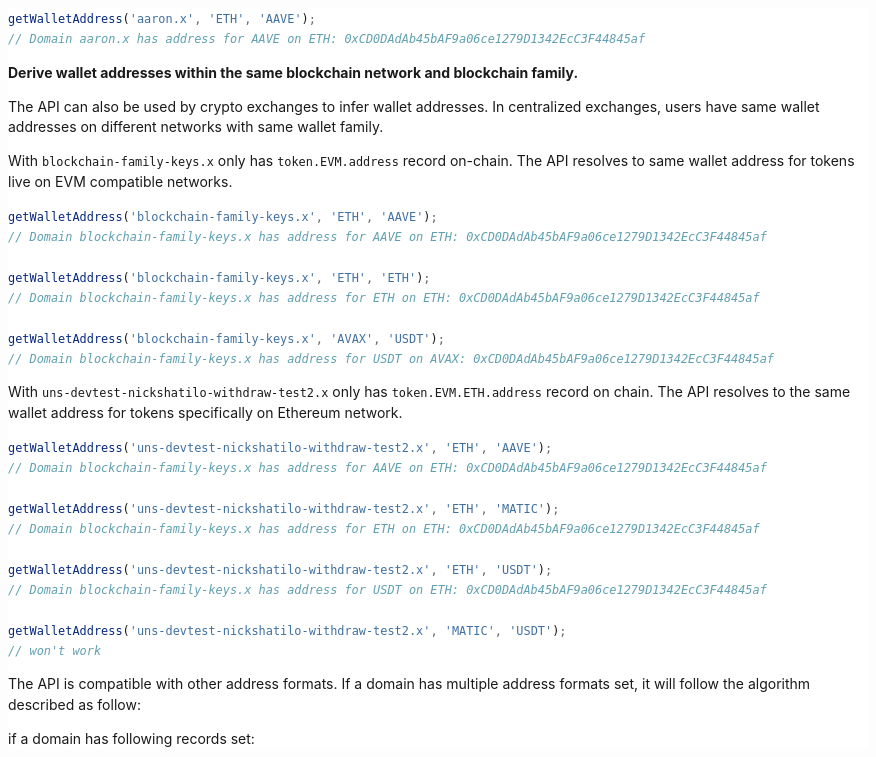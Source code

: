 ```javascript
getWalletAddress('aaron.x', 'ETH', 'AAVE');
// Domain aaron.x has address for AAVE on ETH: 0xCD0DAdAb45bAF9a06ce1279D1342EcC3F44845af
```

**Derive wallet addresses within the same blockchain network and blockchain
family.**

The API can also be used by crypto exchanges to infer wallet addresses. In
centralized exchanges, users have same wallet addresses on different networks
with same wallet family.

With `blockchain-family-keys.x` only has `token.EVM.address` record on-chain.
The API resolves to same wallet address for tokens live on EVM compatible
networks.

```javascript
getWalletAddress('blockchain-family-keys.x', 'ETH', 'AAVE');
// Domain blockchain-family-keys.x has address for AAVE on ETH: 0xCD0DAdAb45bAF9a06ce1279D1342EcC3F44845af

getWalletAddress('blockchain-family-keys.x', 'ETH', 'ETH');
// Domain blockchain-family-keys.x has address for ETH on ETH: 0xCD0DAdAb45bAF9a06ce1279D1342EcC3F44845af

getWalletAddress('blockchain-family-keys.x', 'AVAX', 'USDT');
// Domain blockchain-family-keys.x has address for USDT on AVAX: 0xCD0DAdAb45bAF9a06ce1279D1342EcC3F44845af
```

With `uns-devtest-nickshatilo-withdraw-test2.x` only has `token.EVM.ETH.address`
record on chain. The API resolves to the same wallet address for tokens
specifically on Ethereum network.

```javascript
getWalletAddress('uns-devtest-nickshatilo-withdraw-test2.x', 'ETH', 'AAVE');
// Domain blockchain-family-keys.x has address for AAVE on ETH: 0xCD0DAdAb45bAF9a06ce1279D1342EcC3F44845af

getWalletAddress('uns-devtest-nickshatilo-withdraw-test2.x', 'ETH', 'MATIC');
// Domain blockchain-family-keys.x has address for ETH on ETH: 0xCD0DAdAb45bAF9a06ce1279D1342EcC3F44845af

getWalletAddress('uns-devtest-nickshatilo-withdraw-test2.x', 'ETH', 'USDT');
// Domain blockchain-family-keys.x has address for USDT on ETH: 0xCD0DAdAb45bAF9a06ce1279D1342EcC3F44845af

getWalletAddress('uns-devtest-nickshatilo-withdraw-test2.x', 'MATIC', 'USDT');
// won't work
```

The API is compatible with other address formats. If a domain has multiple
address formats set, it will follow the algorithm described as follow:

if a domain has following records set:
